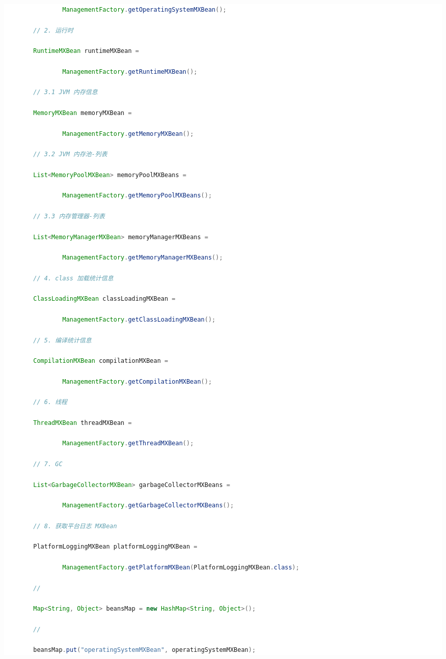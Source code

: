 ```java
                ManagementFactory.getOperatingSystemMXBean();

        // 2. 运行时

        RuntimeMXBean runtimeMXBean =

                ManagementFactory.getRuntimeMXBean();

        // 3.1 JVM 内存信息

        MemoryMXBean memoryMXBean =

                ManagementFactory.getMemoryMXBean();

        // 3.2 JVM 内存池-列表

        List<MemoryPoolMXBean> memoryPoolMXBeans =

                ManagementFactory.getMemoryPoolMXBeans();

        // 3.3 内存管理器-列表

        List<MemoryManagerMXBean> memoryManagerMXBeans =

                ManagementFactory.getMemoryManagerMXBeans();

        // 4. class 加载统计信息

        ClassLoadingMXBean classLoadingMXBean =

                ManagementFactory.getClassLoadingMXBean();

        // 5. 编译统计信息

        CompilationMXBean compilationMXBean =

                ManagementFactory.getCompilationMXBean();

        // 6. 线程

        ThreadMXBean threadMXBean =

                ManagementFactory.getThreadMXBean();

        // 7. GC

        List<GarbageCollectorMXBean> garbageCollectorMXBeans =

                ManagementFactory.getGarbageCollectorMXBeans();

        // 8. 获取平台日志 MXBean

        PlatformLoggingMXBean platformLoggingMXBean =

                ManagementFactory.getPlatformMXBean(PlatformLoggingMXBean.class);

        //

        Map<String, Object> beansMap = new HashMap<String, Object>();

        //

        beansMap.put("operatingSystemMXBean", operatingSystemMXBean);
```